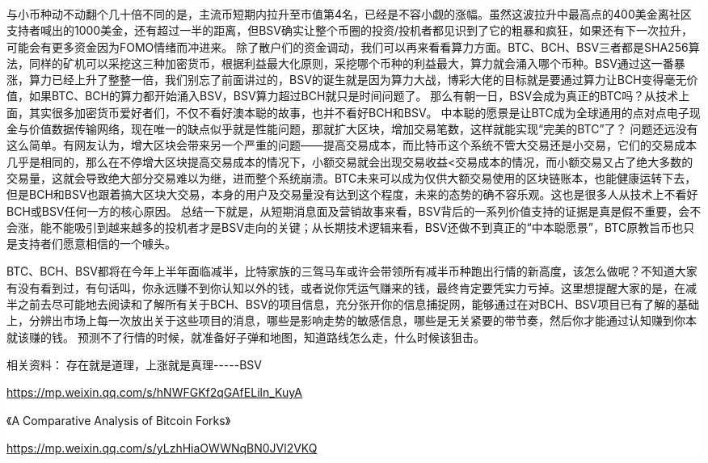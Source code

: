 与小币种动不动翻个几十倍不同的是，主流币短期内拉升至市值第4名，已经是不容小觑的涨幅。虽然这波拉升中最高点的400美金离社区支持者喊出的1000美金，还有超过一半的距离，但BSV确实让整个币圈的投资/投机者都见识到了它的粗暴和疯狂，如果还有下一次拉升，可能会有更多资金因为FOMO情绪而冲进来。
除了散户们的资金调动，我们可以再来看看算力方面。BTC、BCH、BSV三者都是SHA256算法，同样的矿机可以采挖这三种加密货币，根据利益最大化原则，采挖哪个币种的利益最大，算力就会涌入哪个币种。BSV通过这一番暴涨，算力已经上升了整整一倍，我们别忘了前面讲过的，BSV的诞生就是因为算力大战，博彩大佬的目标就是要通过算力让BCH变得毫无价值，如果BTC、BCH的算力都开始涌入BSV，BSV算力超过BCH就只是时间问题了。
那么有朝一日，BSV会成为真正的BTC吗？从技术上面，其实很多加密货币爱好者们，不仅不看好澳本聪的故事，也并不看好BCH和BSV。
中本聪的愿景是让BTC成为全球通用的点对点电子现金与价值数据传输网络，现在唯一的缺点似乎就是性能问题，那就扩大区块，增加交易笔数，这样就能实现“完美的BTC”了？
问题还远没有这么简单。有网友认为，增大区块会带来另一个严重的问题——提高交易成本，而比特币这个系统不管大交易还是小交易，它们的交易成本几乎是相同的，那么在不停增大区块提高交易成本的情况下，小额交易就会出现交易收益<交易成本的情况，而小额交易又占了绝大多数的交易量，这就会导致绝大部分交易难以为继，进而整个系统崩溃。BTC未来可以成为仅供大额交易使用的区块链账本，也能健康运转下去，但是BCH和BSV也跟着搞大区块大交易，本身的用户及交易量没有达到这个程度，未来的态势的确不容乐观。这也是很多人从技术上不看好BCH或BSV任何一方的核心原因。
总结一下就是，从短期消息面及营销故事来看，BSV背后的一系列价值支持的证据是真是假不重要，会不会涨，能不能吸引到越来越多的投机者才是BSV走向的关键；从长期技术逻辑来看，BSV还做不到真正的“中本聪愿景”，BTC原教旨币也只是支持者们愿意相信的一个噱头。

BTC、BCH、BSV都将在今年上半年面临减半，比特家族的三驾马车或许会带领所有减半币种跑出行情的新高度，该怎么做呢？不知道大家有没有看到过，有句话叫，你永远赚不到你认知以外的钱，或者说你凭运气赚来的钱，最终肯定要凭实力亏掉。这里想提醒大家的是，在减半之前去尽可能地去阅读和了解所有关于BCH、BSV的项目信息，充分张开你的信息捕捉网，能够通过在对BCH、BSV项目已有了解的基础上，分辨出市场上每一次放出关于这些项目的消息，哪些是影响走势的敏感信息，哪些是无关紧要的带节奏，然后你才能通过认知赚到你本就该赚的钱。
预测不了行情的时候，就准备好子弹和地图，知道路线怎么走，什么时候该狙击。

相关资料：
存在就是道理，上涨就是真理-----BSV

https://mp.weixin.qq.com/s/hNWFGKf2qGAfELiln_KuyA

《A Comparative Analysis of Bitcoin Forks》

https://mp.weixin.qq.com/s/yLzhHiaOWWNqBN0JVl2VKQ
